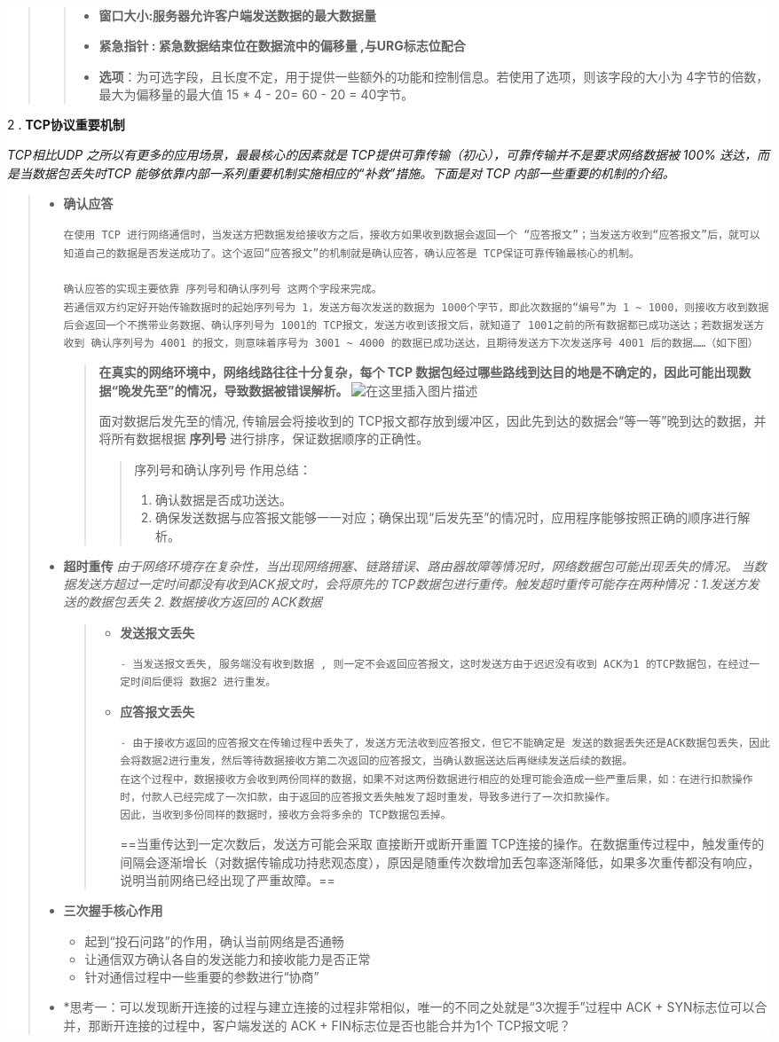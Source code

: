 >   > - **窗口大小:服务器允许客户端发送数据的最大数据量**
>   >
>   > - **紧急指针 : 紧急数据结束位在数据流中的偏移量 ,与URG标志位配合**
>   >
>   > - **选项**：为可选字段，且长度不定，用于提供一些额外的功能和控制信息。若使用了选项，则该字段的大小为 4字节的倍数，最大为偏移量的最大值 15 * 4 - 20= 60 - 20 = 40字节。

2 . **TCP协议重要机制**

*TCP相比UDP 之所以有更多的应用场景，最最核心的因素就是 TCP提供可靠传输（初心），可靠传输并不是要求网络数据被 100% 送达，而是当数据包丢失时TCP 能够依靠内部一系列重要机制实施相应的“补救”措施。下面是对 TCP 内部一些重要的机制的介绍。*

> - **确认应答**
>
>   ``` markdown 
>   在使用 TCP 进行网络通信时，当发送方把数据发给接收方之后，接收方如果收到数据会返回一个 “应答报文”；当发送方收到“应答报文”后，就可以知道自己的数据是否发送成功了。这个返回“应答报文”的机制就是确认应答，确认应答是 TCP保证可靠传输最核心的机制。
>   
>   确认应答的实现主要依靠 序列号和确认序列号 这两个字段来完成。
>   若通信双方约定好开始传输数据时的起始序列号为 1，发送方每次发送的数据为 1000个字节，即此次数据的“编号”为 1 ~ 1000，则接收方收到数据后会返回一个不携带业务数据、确认序列号为 1001的 TCP报文，发送方收到该报文后，就知道了 1001之前的所有数据都已成功送达；若数据发送方收到 确认序列号为 4001 的报文，则意味着序号为 3001 ~ 4000 的数据已成功送达，且期待发送方下次发送序号 4001 后的数据……（如下图）
>   ```
>
>   > **在真实的网络环境中，网络线路往往十分复杂，每个 TCP 数据包经过哪些路线到达目的地是不确定的，因此可能出现数据“晚发先至”的情况，导致数据被错误解析。**
>   > ![在这里插入图片描述](https://img-blog.csdnimg.cn/direct/074f6feba87a4e349cf86a93b2194c21.png)
>   >
>   > 面对数据后发先至的情况, 传输层会将接收到的 TCP报文都存放到缓冲区，因此先到达的数据会“等一等”晚到达的数据，并将所有数据根据 **序列号** 进行排序，保证数据顺序的正确性。
>   >
>   > > 序列号和确认序列号 作用总结：
>   > >
>   > > 1. 确认数据是否成功送达。
>   > > 2. 确保发送数据与应答报文能够一一对应；确保出现“后发先至”的情况时，应用程序能够按照正确的顺序进行解析。
>
> - **超时重传**
>   *由于网络环境存在复杂性，当出现网络拥塞、链路错误、路由器故障等情况时，网络数据包可能出现丢失的情况。
>   当数据发送方超过一定时间都没有收到ACK报文时，会将原先的 TCP数据包进行重传。触发超时重传可能存在两种情况：1.发送方发送的数据包丢失 2. 数据接收方返回的 ACK数据*
>
>   > - **发送报文丢失**
>   >
>   >   ```markdown
>   >   - 当发送报文丢失, 服务端没有收到数据 , 则一定不会返回应答报文，这时发送方由于迟迟没有收到 ACK为1 的TCP数据包，在经过一定时间后便将 数据2 进行重发。
>   >   ```
>   >
>   > - **应答报文丢失**
>   >
>   >   ```markdown
>   >   - 由于接收方返回的应答报文在传输过程中丢失了，发送方无法收到应答报文，但它不能确定是 发送的数据丢失还是ACK数据包丢失，因此会将数据2进行重发，然后等待数据接收方第二次返回的应答报文，当确认数据送达后再继续发送后续的数据。
>   >   在这个过程中，数据接收方会收到两份同样的数据，如果不对这两份数据进行相应的处理可能会造成一些严重后果，如：在进行扣款操作时，付款人已经完成了一次扣款，由于返回的应答报文丢失触发了超时重发，导致多进行了一次扣款操作。
>   >   因此，当收到多份同样的数据时，接收方会将多余的 TCP数据包丢掉。
>   >   ```
>   >
>   >   ==当重传达到一定次数后，发送方可能会采取 直接断开或断开重置 TCP连接的操作。在数据重传过程中，触发重传的间隔会逐渐增长（对数据传输成功持悲观态度），原因是随重传次数增加丢包率逐渐降低，如果多次重传都没有响应，说明当前网络已经出现了严重故障。== 
>
> - **三次握手核心作用**
>
>   - 起到“投石问路”的作用，确认当前网络是否通畅
>   - 让通信双方确认各自的发送能力和接收能力是否正常
>   - 针对通信过程中一些重要的参数进行“协商”
>
> - *思考一：可以发现断开连接的过程与建立连接的过程非常相似，唯一的不同之处就是“3次握手”过程中 ACK + SYN标志位可以合并，那断开连接的过程中，客户端发送的 ACK + FIN标志位是否也能合并为1个 TCP报文呢？